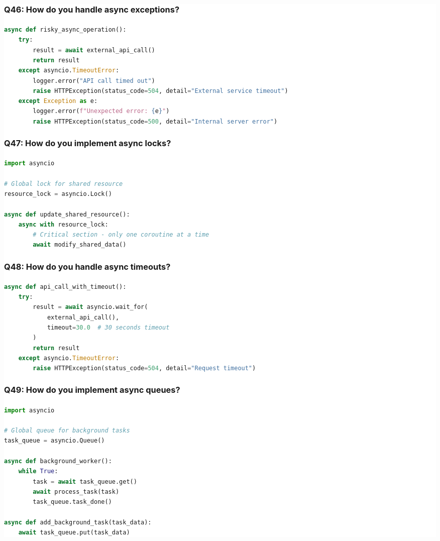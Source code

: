 ### **Q46: How do you handle async exceptions?**
```python
async def risky_async_operation():
    try:
        result = await external_api_call()
        return result
    except asyncio.TimeoutError:
        logger.error("API call timed out")
        raise HTTPException(status_code=504, detail="External service timeout")
    except Exception as e:
        logger.error(f"Unexpected error: {e}")
        raise HTTPException(status_code=500, detail="Internal server error")
```

### **Q47: How do you implement async locks?**
```python
import asyncio

# Global lock for shared resource
resource_lock = asyncio.Lock()

async def update_shared_resource():
    async with resource_lock:
        # Critical section - only one coroutine at a time
        await modify_shared_data()
```

### **Q48: How do you handle async timeouts?**
```python
async def api_call_with_timeout():
    try:
        result = await asyncio.wait_for(
            external_api_call(),
            timeout=30.0  # 30 seconds timeout
        )
        return result
    except asyncio.TimeoutError:
        raise HTTPException(status_code=504, detail="Request timeout")
```

### **Q49: How do you implement async queues?**
```python
import asyncio

# Global queue for background tasks
task_queue = asyncio.Queue()

async def background_worker():
    while True:
        task = await task_queue.get()
        await process_task(task)
        task_queue.task_done()

async def add_background_task(task_data):
    await task_queue.put(task_data)
```

